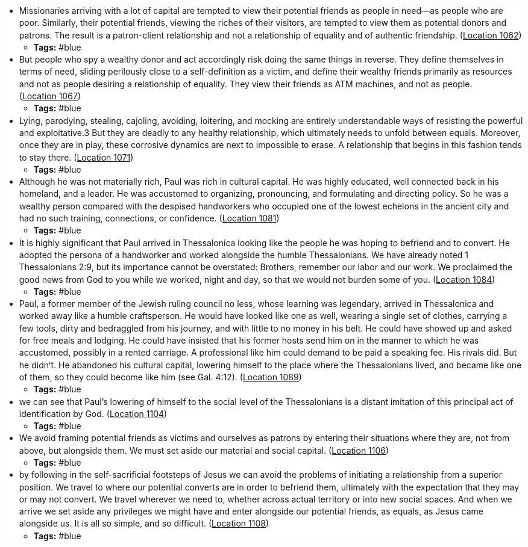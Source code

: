 - Missionaries arriving with a lot of capital are tempted to view their potential friends as people in need—as people who are poor. Similarly, their potential friends, viewing the riches of their visitors, are tempted to view them as potential donors and patrons. The result is a patron-client relationship and not a relationship of equality and of authentic friendship. ([Location 1062](https://readwise.io/to_kindle?action=open&asin=B078P97VVJ&location=1062))
    - **Tags:** #blue
- But people who spy a wealthy donor and act accordingly risk doing the same things in reverse. They define themselves in terms of need, sliding perilously close to a self-definition as a victim, and define their wealthy friends primarily as resources and not as people desiring a relationship of equality. They view their friends as ATM machines, and not as people. ([Location 1067](https://readwise.io/to_kindle?action=open&asin=B078P97VVJ&location=1067))
    - **Tags:** #blue
- Lying, parodying, stealing, cajoling, avoiding, loitering, and mocking are entirely understandable ways of resisting the powerful and exploitative.3 But they are deadly to any healthy relationship, which ultimately needs to unfold between equals. Moreover, once they are in play, these corrosive dynamics are next to impossible to erase. A relationship that begins in this fashion tends to stay there. ([Location 1071](https://readwise.io/to_kindle?action=open&asin=B078P97VVJ&location=1071))
    - **Tags:** #blue
- Although he was not materially rich, Paul was rich in cultural capital. He was highly educated, well connected back in his homeland, and a leader. He was accustomed to organizing, pronouncing, and formulating and directing policy. So he was a wealthy person compared with the despised handworkers who occupied one of the lowest echelons in the ancient city and had no such training, connections, or confidence. ([Location 1081](https://readwise.io/to_kindle?action=open&asin=B078P97VVJ&location=1081))
    - **Tags:** #blue
- It is highly significant that Paul arrived in Thessalonica looking like the people he was hoping to befriend and to convert. He adopted the persona of a handworker and worked alongside the humble Thessalonians. We have already noted 1 Thessalonians 2:9, but its importance cannot be overstated: Brothers, remember our labor and our work. We proclaimed the good news from God to you while we worked, night and day, so that we would not burden some of you. ([Location 1084](https://readwise.io/to_kindle?action=open&asin=B078P97VVJ&location=1084))
    - **Tags:** #blue
- Paul, a former member of the Jewish ruling council no less, whose learning was legendary, arrived in Thessalonica and worked away like a humble craftsperson. He would have looked like one as well, wearing a single set of clothes, carrying a few tools, dirty and bedraggled from his journey, and with little to no money in his belt. He could have showed up and asked for free meals and lodging. He could have insisted that his former hosts send him on in the manner to which he was accustomed, possibly in a rented carriage. A professional like him could demand to be paid a speaking fee. His rivals did. But he didn’t. He abandoned his cultural capital, lowering himself to the place where the Thessalonians lived, and became like one of them, so they could become like him (see Gal. 4:12). ([Location 1089](https://readwise.io/to_kindle?action=open&asin=B078P97VVJ&location=1089))
    - **Tags:** #blue
- we can see that Paul’s lowering of himself to the social level of the Thessalonians is a distant imitation of this principal act of identification by God. ([Location 1104](https://readwise.io/to_kindle?action=open&asin=B078P97VVJ&location=1104))
    - **Tags:** #blue
- We avoid framing potential friends as victims and ourselves as patrons by entering their situations where they are, not from above, but alongside them. We must set aside our material and social capital. ([Location 1106](https://readwise.io/to_kindle?action=open&asin=B078P97VVJ&location=1106))
    - **Tags:** #blue
- by following in the self-sacrificial footsteps of Jesus we can avoid the problems of initiating a relationship from a superior position. We travel to where our potential converts are in order to befriend them, ultimately with the expectation that they may or may not convert. We travel wherever we need to, whether across actual territory or into new social spaces. And when we arrive we set aside any privileges we might have and enter alongside our potential friends, as equals, as Jesus came alongside us. It is all so simple, and so difficult. ([Location 1108](https://readwise.io/to_kindle?action=open&asin=B078P97VVJ&location=1108))
    - **Tags:** #blue